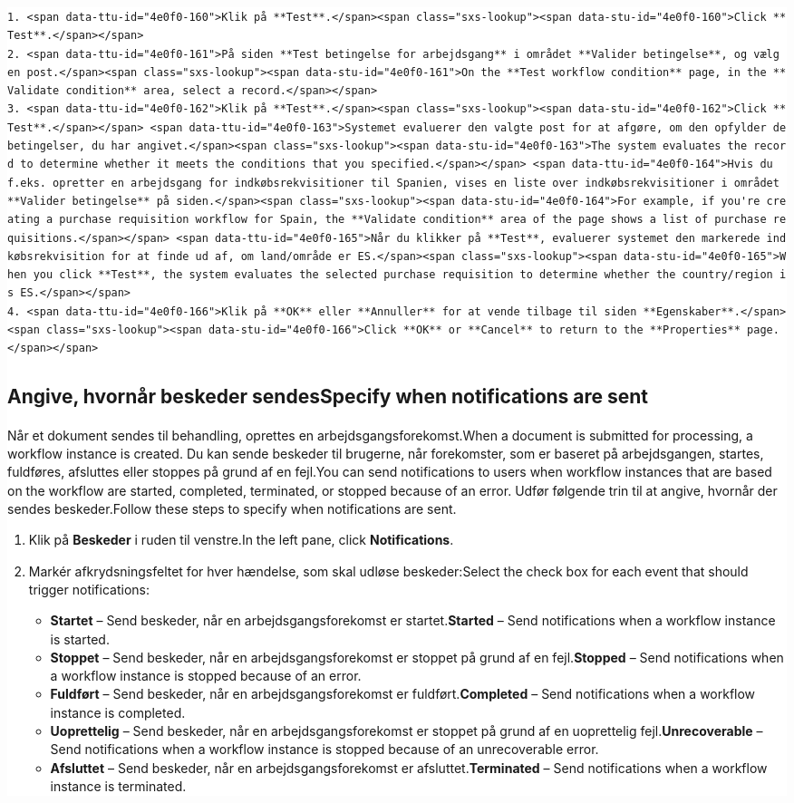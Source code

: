     1. <span data-ttu-id="4e0f0-160">Klik på **Test**.</span><span class="sxs-lookup"><span data-stu-id="4e0f0-160">Click **Test**.</span></span>
    2. <span data-ttu-id="4e0f0-161">På siden **Test betingelse for arbejdsgang** i området **Valider betingelse**, og vælg en post.</span><span class="sxs-lookup"><span data-stu-id="4e0f0-161">On the **Test workflow condition** page, in the **Validate condition** area, select a record.</span></span>
    3. <span data-ttu-id="4e0f0-162">Klik på **Test**.</span><span class="sxs-lookup"><span data-stu-id="4e0f0-162">Click **Test**.</span></span> <span data-ttu-id="4e0f0-163">Systemet evaluerer den valgte post for at afgøre, om den opfylder de betingelser, du har angivet.</span><span class="sxs-lookup"><span data-stu-id="4e0f0-163">The system evaluates the record to determine whether it meets the conditions that you specified.</span></span> <span data-ttu-id="4e0f0-164">Hvis du f.eks. opretter en arbejdsgang for indkøbsrekvisitioner til Spanien, vises en liste over indkøbsrekvisitioner i området **Valider betingelse** på siden.</span><span class="sxs-lookup"><span data-stu-id="4e0f0-164">For example, if you're creating a purchase requisition workflow for Spain, the **Validate condition** area of the page shows a list of purchase requisitions.</span></span> <span data-ttu-id="4e0f0-165">Når du klikker på **Test**, evaluerer systemet den markerede indkøbsrekvisition for at finde ud af, om land/område er ES.</span><span class="sxs-lookup"><span data-stu-id="4e0f0-165">When you click **Test**, the system evaluates the selected purchase requisition to determine whether the country/region is ES.</span></span>
    4. <span data-ttu-id="4e0f0-166">Klik på **OK** eller **Annuller** for at vende tilbage til siden **Egenskaber**.</span><span class="sxs-lookup"><span data-stu-id="4e0f0-166">Click **OK** or **Cancel** to return to the **Properties** page.</span></span>

## <a name="specify-when-notifications-are-sent"></a><span data-ttu-id="4e0f0-167">Angive, hvornår beskeder sendes</span><span class="sxs-lookup"><span data-stu-id="4e0f0-167">Specify when notifications are sent</span></span>

<span data-ttu-id="4e0f0-168">Når et dokument sendes til behandling, oprettes en arbejdsgangsforekomst.</span><span class="sxs-lookup"><span data-stu-id="4e0f0-168">When a document is submitted for processing, a workflow instance is created.</span></span> <span data-ttu-id="4e0f0-169">Du kan sende beskeder til brugerne, når forekomster, som er baseret på arbejdsgangen, startes, fuldføres, afsluttes eller stoppes på grund af en fejl.</span><span class="sxs-lookup"><span data-stu-id="4e0f0-169">You can send notifications to users when workflow instances that are based on the workflow are started, completed, terminated, or stopped because of an error.</span></span> <span data-ttu-id="4e0f0-170">Udfør følgende trin til at angive, hvornår der sendes beskeder.</span><span class="sxs-lookup"><span data-stu-id="4e0f0-170">Follow these steps to specify when notifications are sent.</span></span>

1. <span data-ttu-id="4e0f0-171">Klik på **Beskeder** i ruden til venstre.</span><span class="sxs-lookup"><span data-stu-id="4e0f0-171">In the left pane, click **Notifications**.</span></span>
2. <span data-ttu-id="4e0f0-172">Markér afkrydsningsfeltet for hver hændelse, som skal udløse beskeder:</span><span class="sxs-lookup"><span data-stu-id="4e0f0-172">Select the check box for each event that should trigger notifications:</span></span>

    - <span data-ttu-id="4e0f0-173">**Startet** – Send beskeder, når en arbejdsgangsforekomst er startet.</span><span class="sxs-lookup"><span data-stu-id="4e0f0-173">**Started** – Send notifications when a workflow instance is started.</span></span>
    - <span data-ttu-id="4e0f0-174">**Stoppet** – Send beskeder, når en arbejdsgangsforekomst er stoppet på grund af en fejl.</span><span class="sxs-lookup"><span data-stu-id="4e0f0-174">**Stopped** – Send notifications when a workflow instance is stopped because of an error.</span></span>
    - <span data-ttu-id="4e0f0-175">**Fuldført** – Send beskeder, når en arbejdsgangsforekomst er fuldført.</span><span class="sxs-lookup"><span data-stu-id="4e0f0-175">**Completed** – Send notifications when a workflow instance is completed.</span></span>
    - <span data-ttu-id="4e0f0-176">**Uoprettelig** – Send beskeder, når en arbejdsgangsforekomst er stoppet på grund af en uoprettelig fejl.</span><span class="sxs-lookup"><span data-stu-id="4e0f0-176">**Unrecoverable** – Send notifications when a workflow instance is stopped because of an unrecoverable error.</span></span>
    - <span data-ttu-id="4e0f0-177">**Afsluttet** – Send beskeder, når en arbejdsgangsforekomst er afsluttet.</span><span class="sxs-lookup"><span data-stu-id="4e0f0-177">**Terminated** – Send notifications when a workflow instance is terminated.</span></span>
